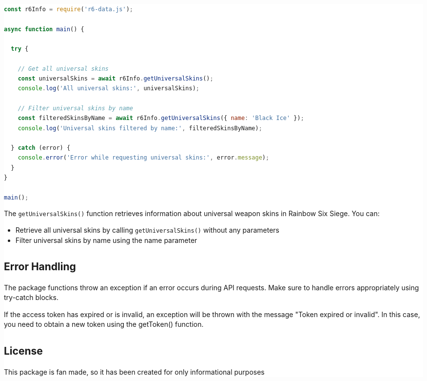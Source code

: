 ```javascript
const r6Info = require('r6-data.js');

async function main() {

  try {

    // Get all universal skins
    const universalSkins = await r6Info.getUniversalSkins();
    console.log('All universal skins:', universalSkins);
    
    // Filter universal skins by name
    const filteredSkinsByName = await r6Info.getUniversalSkins({ name: 'Black Ice' });
    console.log('Universal skins filtered by name:', filteredSkinsByName);
    
  } catch (error) {
    console.error('Error while requesting universal skins:', error.message);
  }
}

main();
```

The `getUniversalSkins()` function retrieves information about universal weapon skins in Rainbow Six Siege. You can:

- Retrieve all universal skins by calling `getUniversalSkins()` without any parameters
- Filter universal skins by name using the name parameter

## Error Handling
The package functions throw an exception if an error occurs during API requests. Make sure to handle errors appropriately using try-catch blocks.

If the access token has expired or is invalid, an exception will be thrown with the message "Token expired or invalid". In this case, you need to obtain a new token using the getToken() function.

## License
This package is fan made, so it has been created for only informational purposes
